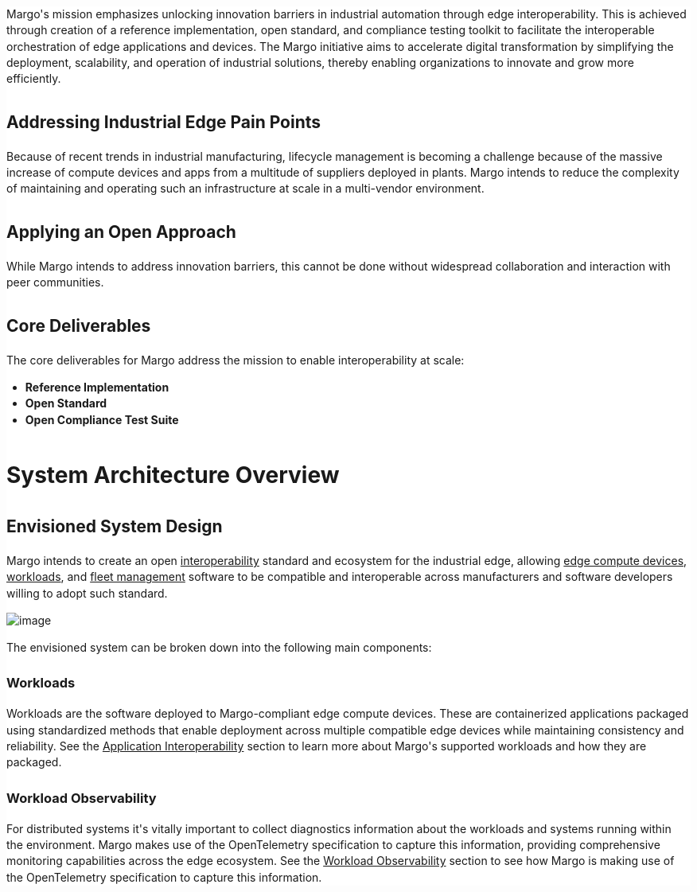 Margo's mission emphasizes unlocking innovation barriers in industrial automation through edge interoperability. This is achieved through creation of a reference implementation, open standard, and compliance testing toolkit to facilitate the interoperable orchestration of edge applications and devices. The Margo initiative aims to accelerate digital transformation by simplifying the deployment, scalability, and operation of industrial solutions, thereby enabling organizations to innovate and grow more efficiently.

## Addressing Industrial Edge Pain Points

Because of recent trends in industrial manufacturing, lifecycle management is becoming a challenge because of the massive increase of compute devices and apps from a multitude of suppliers deployed in plants. Margo intends to reduce the complexity of maintaining and operating such an infrastructure at scale in a multi-vendor environment.

## Applying an Open Approach

While Margo intends to address innovation barriers, this cannot be done without widespread collaboration and interaction with peer communities.

## Core Deliverables

The core deliverables for Margo address the mission to enable interoperability at scale:
- **Reference Implementation**
- **Open Standard** 
- **Open Compliance Test Suite**

# System Architecture Overview

## Envisioned System Design

Margo intends to create an open [interoperability](#terms-and-definitions) standard and ecosystem for the industrial edge, allowing [edge compute devices](#edge-compute-device), [workloads](#workload), and [fleet management](#fleet-management) software to be compatible and interoperable across manufacturers and software developers willing to adopt such standard.

<img width="912" height="677" alt="image" src="https://github.com/user-attachments/assets/1a002916-4dc8-453b-a23c-af9bb47ad20d" />

The envisioned system can be broken down into the following main components:

### Workloads
Workloads are the software deployed to Margo-compliant edge compute devices. These are containerized applications packaged using standardized methods that enable deployment across multiple compatible edge devices while maintaining consistency and reliability. See the [Application Interoperability](#application-interoperability) section to learn more about Margo's supported workloads and how they are packaged.

### Workload Observability
For distributed systems it's vitally important to collect diagnostics information about the workloads and systems running within the environment. Margo makes use of the OpenTelemetry specification to capture this information, providing comprehensive monitoring capabilities across the edge ecosystem. See the [Workload Observability](#workload-observability) section to see how Margo is making use of the OpenTelemetry specification to capture this information.
